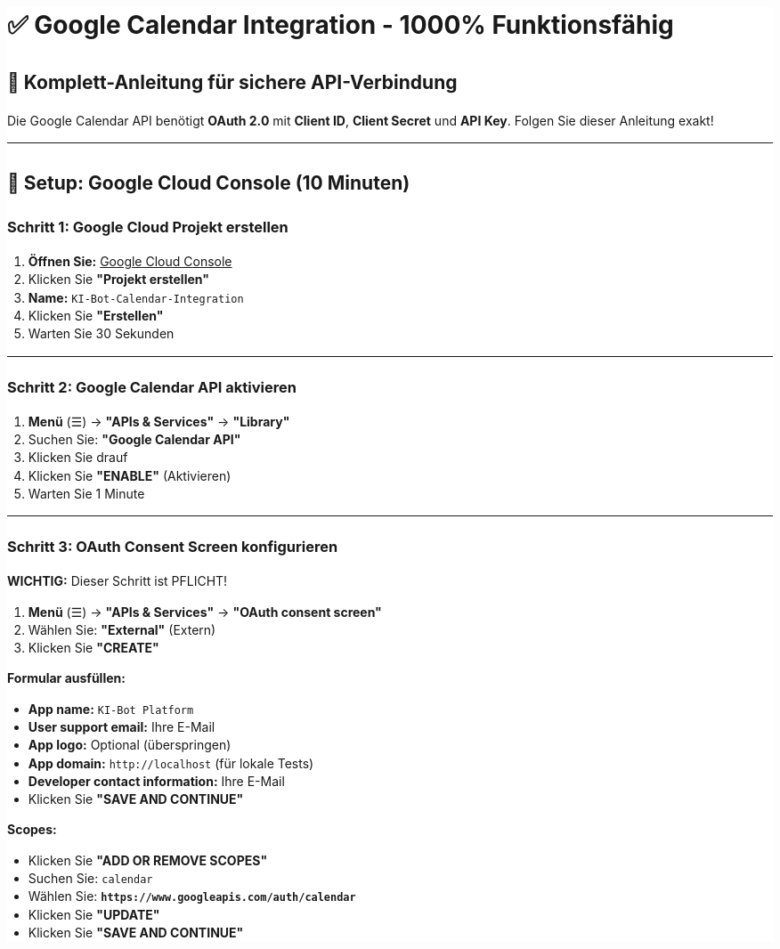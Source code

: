 # ✅ Google Calendar Integration - 1000% Funktionsfähig

## 🎯 Komplett-Anleitung für sichere API-Verbindung

Die Google Calendar API benötigt **OAuth 2.0** mit **Client ID**, **Client Secret** und **API Key**. Folgen Sie dieser Anleitung exakt!

---

## 🚀 Setup: Google Cloud Console (10 Minuten)

### Schritt 1: Google Cloud Projekt erstellen

1. **Öffnen Sie:** [Google Cloud Console](https://console.cloud.google.com/)
2. Klicken Sie **"Projekt erstellen"**
3. **Name:** `KI-Bot-Calendar-Integration`
4. Klicken Sie **"Erstellen"**
5. Warten Sie 30 Sekunden

---

### Schritt 2: Google Calendar API aktivieren

1. **Menü** (☰) → **"APIs & Services"** → **"Library"**
2. Suchen Sie: **"Google Calendar API"**
3. Klicken Sie drauf
4. Klicken Sie **"ENABLE"** (Aktivieren)
5. Warten Sie 1 Minute

---

### Schritt 3: OAuth Consent Screen konfigurieren

**WICHTIG:** Dieser Schritt ist PFLICHT!

1. **Menü** (☰) → **"APIs & Services"** → **"OAuth consent screen"**
2. Wählen Sie: **"External"** (Extern)
3. Klicken Sie **"CREATE"**

**Formular ausfüllen:**
- **App name:** `KI-Bot Platform`
- **User support email:** Ihre E-Mail
- **App logo:** Optional (überspringen)
- **App domain:** `http://localhost` (für lokale Tests)
- **Developer contact information:** Ihre E-Mail
- Klicken Sie **"SAVE AND CONTINUE"**

**Scopes:**
- Klicken Sie **"ADD OR REMOVE SCOPES"**
- Suchen Sie: `calendar`
- Wählen Sie: **`https://www.googleapis.com/auth/calendar`**
- Klicken Sie **"UPDATE"**
- Klicken Sie **"SAVE AND CONTINUE"**
